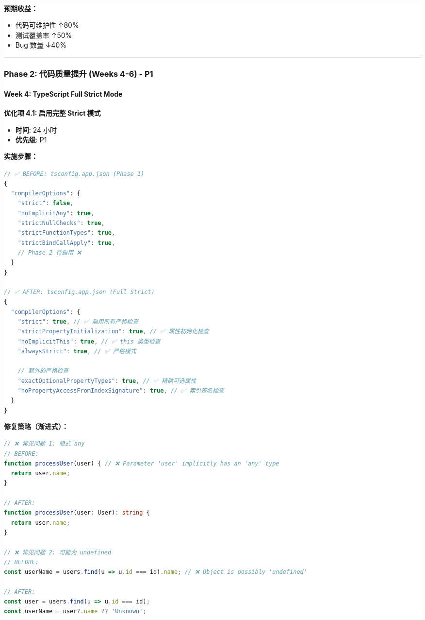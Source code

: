 **预期收益：**
- 代码可维护性 ↑80%
- 测试覆盖率 ↑50%
- Bug 数量 ↓40%

---

### Phase 2: 代码质量提升 (Weeks 4-6) - P1

#### Week 4: TypeScript Full Strict Mode

**优化项 4.1: 启用完整 Strict 模式**
- **时间**: 24 小时
- **优先级**: P1

**实施步骤：**

```typescript
// ✅ BEFORE: tsconfig.app.json (Phase 1)
{
  "compilerOptions": {
    "strict": false,
    "noImplicitAny": true,
    "strictNullChecks": true,
    "strictFunctionTypes": true,
    "strictBindCallApply": true,
    // Phase 2 待启用 ❌
  }
}

// ✅ AFTER: tsconfig.app.json (Full Strict)
{
  "compilerOptions": {
    "strict": true, // ✅ 启用所有严格检查
    "strictPropertyInitialization": true, // ✅ 属性初始化检查
    "noImplicitThis": true, // ✅ this 类型检查
    "alwaysStrict": true, // ✅ 严格模式

    // 额外的严格检查
    "exactOptionalPropertyTypes": true, // ✅ 精确可选属性
    "noPropertyAccessFromIndexSignature": true, // ✅ 索引签名检查
  }
}
```

**修复策略（渐进式）：**

```typescript
// ❌ 常见问题 1: 隐式 any
// BEFORE:
function processUser(user) { // ❌ Parameter 'user' implicitly has an 'any' type
  return user.name;
}

// AFTER:
function processUser(user: User): string {
  return user.name;
}

// ❌ 常见问题 2: 可能为 undefined
// BEFORE:
const userName = users.find(u => u.id === id).name; // ❌ Object is possibly 'undefined'

// AFTER:
const user = users.find(u => u.id === id);
const userName = user?.name ?? 'Unknown';
```